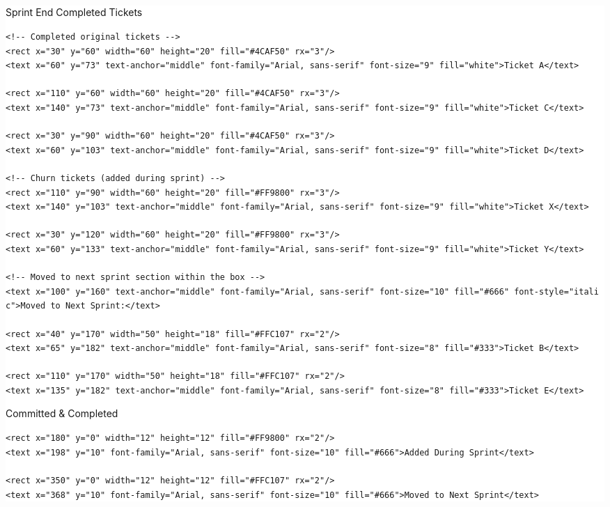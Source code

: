   
  <g transform="translate(300, 30)">
    <text x="100" y="15" text-anchor="middle" font-family="Arial, sans-serif" font-size="14" font-weight="bold" fill="#333">Sprint End</text>
    <rect x="20" y="30" width="160" height="170" fill="#f9f9f9" stroke="#ccc" stroke-width="2" rx="8"/>
    <text x="100" y="50" text-anchor="middle" font-family="Arial, sans-serif" font-size="12" fill="#666">Completed Tickets</text>
    
    <!-- Completed original tickets -->
    <rect x="30" y="60" width="60" height="20" fill="#4CAF50" rx="3"/>
    <text x="60" y="73" text-anchor="middle" font-family="Arial, sans-serif" font-size="9" fill="white">Ticket A</text>
    
    <rect x="110" y="60" width="60" height="20" fill="#4CAF50" rx="3"/>
    <text x="140" y="73" text-anchor="middle" font-family="Arial, sans-serif" font-size="9" fill="white">Ticket C</text>
    
    <rect x="30" y="90" width="60" height="20" fill="#4CAF50" rx="3"/>
    <text x="60" y="103" text-anchor="middle" font-family="Arial, sans-serif" font-size="9" fill="white">Ticket D</text>
    
    <!-- Churn tickets (added during sprint) -->
    <rect x="110" y="90" width="60" height="20" fill="#FF9800" rx="3"/>
    <text x="140" y="103" text-anchor="middle" font-family="Arial, sans-serif" font-size="9" fill="white">Ticket X</text>
    
    <rect x="30" y="120" width="60" height="20" fill="#FF9800" rx="3"/>
    <text x="60" y="133" text-anchor="middle" font-family="Arial, sans-serif" font-size="9" fill="white">Ticket Y</text>
    
    <!-- Moved to next sprint section within the box -->
    <text x="100" y="160" text-anchor="middle" font-family="Arial, sans-serif" font-size="10" fill="#666" font-style="italic">Moved to Next Sprint:</text>
    
    <rect x="40" y="170" width="50" height="18" fill="#FFC107" rx="2"/>
    <text x="65" y="182" text-anchor="middle" font-family="Arial, sans-serif" font-size="8" fill="#333">Ticket B</text>
    
    <rect x="110" y="170" width="50" height="18" fill="#FFC107" rx="2"/>
    <text x="135" y="182" text-anchor="middle" font-family="Arial, sans-serif" font-size="8" fill="#333">Ticket E</text>
  </g>
  
  
  <g transform="translate(50, 250)">
    <rect x="0" y="0" width="12" height="12" fill="#4CAF50" rx="2"/>
    <text x="18" y="10" font-family="Arial, sans-serif" font-size="10" fill="#666">Committed & Completed</text>
    
    <rect x="180" y="0" width="12" height="12" fill="#FF9800" rx="2"/>
    <text x="198" y="10" font-family="Arial, sans-serif" font-size="10" fill="#666">Added During Sprint</text>
    
    <rect x="350" y="0" width="12" height="12" fill="#FFC107" rx="2"/>
    <text x="368" y="10" font-family="Arial, sans-serif" font-size="10" fill="#666">Moved to Next Sprint</text>
  </g>
  